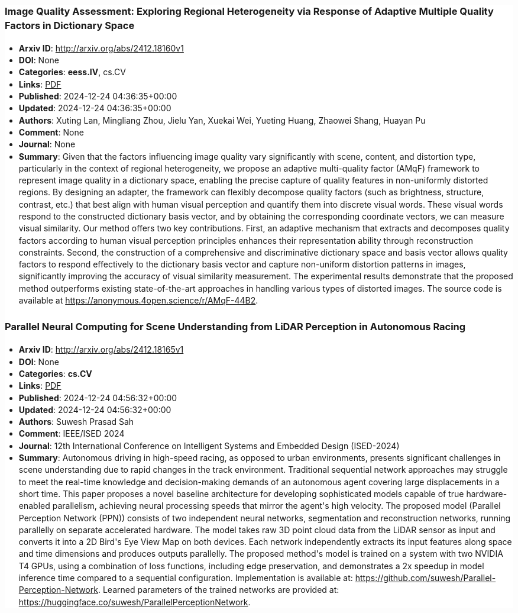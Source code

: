 

### Image Quality Assessment: Exploring Regional Heterogeneity via Response of Adaptive Multiple Quality Factors in Dictionary Space
- **Arxiv ID**: http://arxiv.org/abs/2412.18160v1
- **DOI**: None
- **Categories**: **eess.IV**, cs.CV
- **Links**: [PDF](http://arxiv.org/pdf/2412.18160v1)
- **Published**: 2024-12-24 04:36:35+00:00
- **Updated**: 2024-12-24 04:36:35+00:00
- **Authors**: Xuting Lan, Mingliang Zhou, Jielu Yan, Xuekai Wei, Yueting Huang, Zhaowei Shang, Huayan Pu
- **Comment**: None
- **Journal**: None
- **Summary**: Given that the factors influencing image quality vary significantly with scene, content, and distortion type, particularly in the context of regional heterogeneity, we propose an adaptive multi-quality factor (AMqF) framework to represent image quality in a dictionary space, enabling the precise capture of quality features in non-uniformly distorted regions. By designing an adapter, the framework can flexibly decompose quality factors (such as brightness, structure, contrast, etc.) that best align with human visual perception and quantify them into discrete visual words. These visual words respond to the constructed dictionary basis vector, and by obtaining the corresponding coordinate vectors, we can measure visual similarity. Our method offers two key contributions. First, an adaptive mechanism that extracts and decomposes quality factors according to human visual perception principles enhances their representation ability through reconstruction constraints. Second, the construction of a comprehensive and discriminative dictionary space and basis vector allows quality factors to respond effectively to the dictionary basis vector and capture non-uniform distortion patterns in images, significantly improving the accuracy of visual similarity measurement. The experimental results demonstrate that the proposed method outperforms existing state-of-the-art approaches in handling various types of distorted images. The source code is available at https://anonymous.4open.science/r/AMqF-44B2.



### Parallel Neural Computing for Scene Understanding from LiDAR Perception in Autonomous Racing
- **Arxiv ID**: http://arxiv.org/abs/2412.18165v1
- **DOI**: None
- **Categories**: **cs.CV**
- **Links**: [PDF](http://arxiv.org/pdf/2412.18165v1)
- **Published**: 2024-12-24 04:56:32+00:00
- **Updated**: 2024-12-24 04:56:32+00:00
- **Authors**: Suwesh Prasad Sah
- **Comment**: IEEE/ISED 2024
- **Journal**: 12th International Conference on Intelligent Systems and Embedded
  Design (ISED-2024)
- **Summary**: Autonomous driving in high-speed racing, as opposed to urban environments, presents significant challenges in scene understanding due to rapid changes in the track environment. Traditional sequential network approaches may struggle to meet the real-time knowledge and decision-making demands of an autonomous agent covering large displacements in a short time. This paper proposes a novel baseline architecture for developing sophisticated models capable of true hardware-enabled parallelism, achieving neural processing speeds that mirror the agent's high velocity. The proposed model (Parallel Perception Network (PPN)) consists of two independent neural networks, segmentation and reconstruction networks, running parallelly on separate accelerated hardware. The model takes raw 3D point cloud data from the LiDAR sensor as input and converts it into a 2D Bird's Eye View Map on both devices. Each network independently extracts its input features along space and time dimensions and produces outputs parallelly. The proposed method's model is trained on a system with two NVIDIA T4 GPUs, using a combination of loss functions, including edge preservation, and demonstrates a 2x speedup in model inference time compared to a sequential configuration. Implementation is available at: https://github.com/suwesh/Parallel-Perception-Network. Learned parameters of the trained networks are provided at: https://huggingface.co/suwesh/ParallelPerceptionNetwork.

